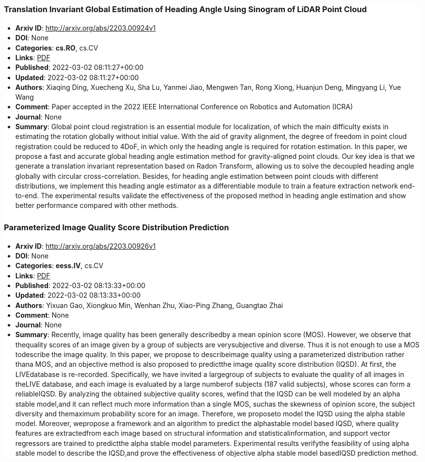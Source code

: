 

### Translation Invariant Global Estimation of Heading Angle Using Sinogram of LiDAR Point Cloud
- **Arxiv ID**: http://arxiv.org/abs/2203.00924v1
- **DOI**: None
- **Categories**: **cs.RO**, cs.CV
- **Links**: [PDF](http://arxiv.org/pdf/2203.00924v1)
- **Published**: 2022-03-02 08:11:27+00:00
- **Updated**: 2022-03-02 08:11:27+00:00
- **Authors**: Xiaqing Ding, Xuecheng Xu, Sha Lu, Yanmei Jiao, Mengwen Tan, Rong Xiong, Huanjun Deng, Mingyang Li, Yue Wang
- **Comment**: Paper accepted in the 2022 IEEE International Conference on Robotics
  and Automation (ICRA)
- **Journal**: None
- **Summary**: Global point cloud registration is an essential module for localization, of which the main difficulty exists in estimating the rotation globally without initial value. With the aid of gravity alignment, the degree of freedom in point cloud registration could be reduced to 4DoF, in which only the heading angle is required for rotation estimation. In this paper, we propose a fast and accurate global heading angle estimation method for gravity-aligned point clouds. Our key idea is that we generate a translation invariant representation based on Radon Transform, allowing us to solve the decoupled heading angle globally with circular cross-correlation. Besides, for heading angle estimation between point clouds with different distributions, we implement this heading angle estimator as a differentiable module to train a feature extraction network end- to-end. The experimental results validate the effectiveness of the proposed method in heading angle estimation and show better performance compared with other methods.



### Parameterized Image Quality Score Distribution Prediction
- **Arxiv ID**: http://arxiv.org/abs/2203.00926v1
- **DOI**: None
- **Categories**: **eess.IV**, cs.CV
- **Links**: [PDF](http://arxiv.org/pdf/2203.00926v1)
- **Published**: 2022-03-02 08:13:33+00:00
- **Updated**: 2022-03-02 08:13:33+00:00
- **Authors**: Yixuan Gao, Xiongkuo Min, Wenhan Zhu, Xiao-Ping Zhang, Guangtao Zhai
- **Comment**: None
- **Journal**: None
- **Summary**: Recently, image quality has been generally describedby a mean opinion score (MOS). However, we observe that thequality scores of an image given by a group of subjects are verysubjective and diverse. Thus it is not enough to use a MOS todescribe the image quality. In this paper, we propose to describeimage quality using a parameterized distribution rather thana MOS, and an objective method is also proposed to predictthe image quality score distribution (IQSD). At first, the LIVEdatabase is re-recorded. Specifically, we have invited a largegroup of subjects to evaluate the quality of all images in theLIVE database, and each image is evaluated by a large numberof subjects (187 valid subjects), whose scores can form a reliableIQSD. By analyzing the obtained subjective quality scores, wefind that the IQSD can be well modeled by an alpha stable model,and it can reflect much more information than a single MOS, suchas the skewness of opinion score, the subject diversity and themaximum probability score for an image. Therefore, we proposeto model the IQSD using the alpha stable model. Moreover, wepropose a framework and an algorithm to predict the alphastable model based IQSD, where quality features are extractedfrom each image based on structural information and statisticalinformation, and support vector regressors are trained to predictthe alpha stable model parameters. Experimental results verifythe feasibility of using alpha stable model to describe the IQSD,and prove the effectiveness of objective alpha stable model basedIQSD prediction method.
